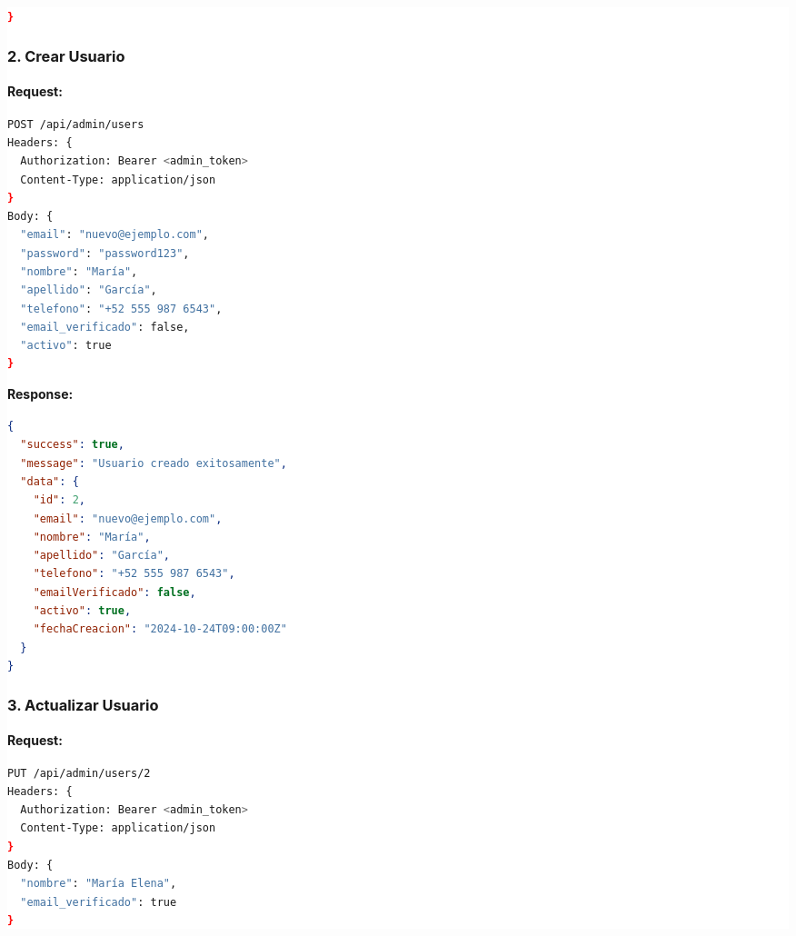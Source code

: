 ```json
}
```

### 2. Crear Usuario

**Request:**
```bash
POST /api/admin/users
Headers: {
  Authorization: Bearer <admin_token>
  Content-Type: application/json
}
Body: {
  "email": "nuevo@ejemplo.com",
  "password": "password123",
  "nombre": "María",
  "apellido": "García",
  "telefono": "+52 555 987 6543",
  "email_verificado": false,
  "activo": true
}
```

**Response:**
```json
{
  "success": true,
  "message": "Usuario creado exitosamente",
  "data": {
    "id": 2,
    "email": "nuevo@ejemplo.com",
    "nombre": "María",
    "apellido": "García",
    "telefono": "+52 555 987 6543",
    "emailVerificado": false,
    "activo": true,
    "fechaCreacion": "2024-10-24T09:00:00Z"
  }
}
```

### 3. Actualizar Usuario

**Request:**
```bash
PUT /api/admin/users/2
Headers: {
  Authorization: Bearer <admin_token>
  Content-Type: application/json
}
Body: {
  "nombre": "María Elena",
  "email_verificado": true
}
```
